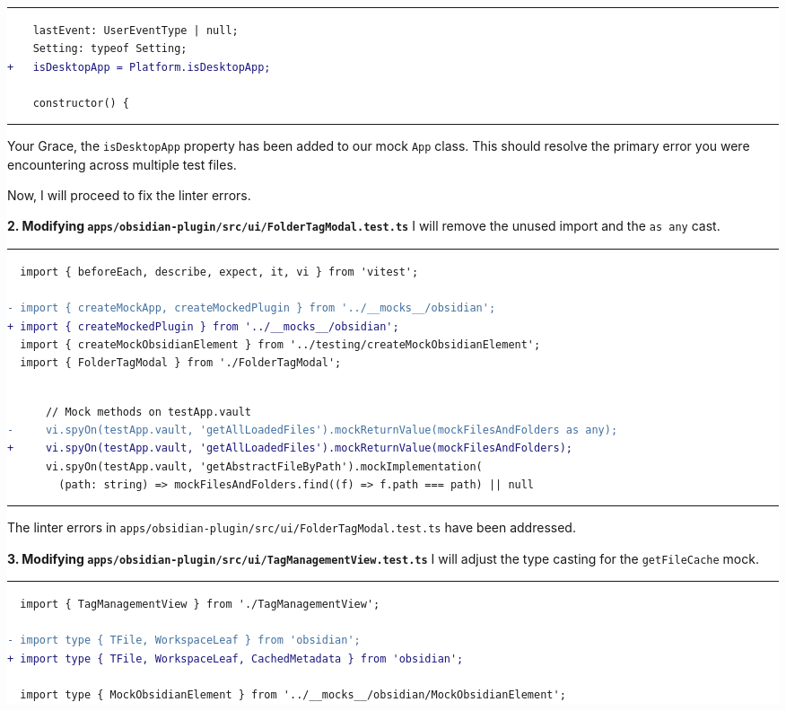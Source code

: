 
---

```diff
    lastEvent: UserEventType | null;
    Setting: typeof Setting;
+   isDesktopApp = Platform.isDesktopApp;
  
    constructor() {
```

---

Your Grace, the `isDesktopApp` property has been added to our mock `App` class. This should resolve the primary error you were encountering across multiple test files.

Now, I will proceed to fix the linter errors.

**2. Modifying `apps/obsidian-plugin/src/ui/FolderTagModal.test.ts`**
I will remove the unused import and the `as any` cast.


---

```diff
  import { beforeEach, describe, expect, it, vi } from 'vitest';
  
- import { createMockApp, createMockedPlugin } from '../__mocks__/obsidian';
+ import { createMockedPlugin } from '../__mocks__/obsidian';
  import { createMockObsidianElement } from '../testing/createMockObsidianElement';
  import { FolderTagModal } from './FolderTagModal';
```

```diff
  
      // Mock methods on testApp.vault
-     vi.spyOn(testApp.vault, 'getAllLoadedFiles').mockReturnValue(mockFilesAndFolders as any);
+     vi.spyOn(testApp.vault, 'getAllLoadedFiles').mockReturnValue(mockFilesAndFolders);
      vi.spyOn(testApp.vault, 'getAbstractFileByPath').mockImplementation(
        (path: string) => mockFilesAndFolders.find((f) => f.path === path) || null
```

---

The linter errors in `apps/obsidian-plugin/src/ui/FolderTagModal.test.ts` have been addressed.

**3. Modifying `apps/obsidian-plugin/src/ui/TagManagementView.test.ts`**
I will adjust the type casting for the `getFileCache` mock.


---

```diff
  import { TagManagementView } from './TagManagementView';
  
- import type { TFile, WorkspaceLeaf } from 'obsidian';
+ import type { TFile, WorkspaceLeaf, CachedMetadata } from 'obsidian';
  
  import type { MockObsidianElement } from '../__mocks__/obsidian/MockObsidianElement';
```
